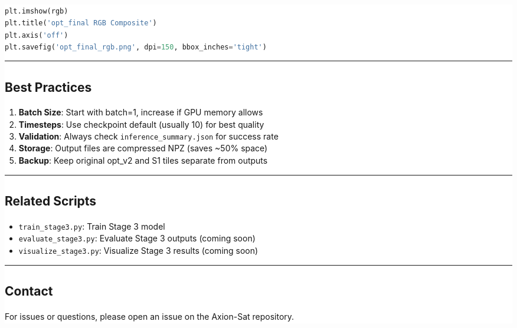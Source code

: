 ```python
plt.imshow(rgb)
plt.title('opt_final RGB Composite')
plt.axis('off')
plt.savefig('opt_final_rgb.png', dpi=150, bbox_inches='tight')
```

---

## Best Practices

1. **Batch Size**: Start with batch=1, increase if GPU memory allows
2. **Timesteps**: Use checkpoint default (usually 10) for best quality
3. **Validation**: Always check `inference_summary.json` for success rate
4. **Storage**: Output files are compressed NPZ (saves ~50% space)
5. **Backup**: Keep original opt_v2 and S1 tiles separate from outputs

---

## Related Scripts

- `train_stage3.py`: Train Stage 3 model
- `evaluate_stage3.py`: Evaluate Stage 3 outputs (coming soon)
- `visualize_stage3.py`: Visualize Stage 3 results (coming soon)

---

## Contact

For issues or questions, please open an issue on the Axion-Sat repository.

